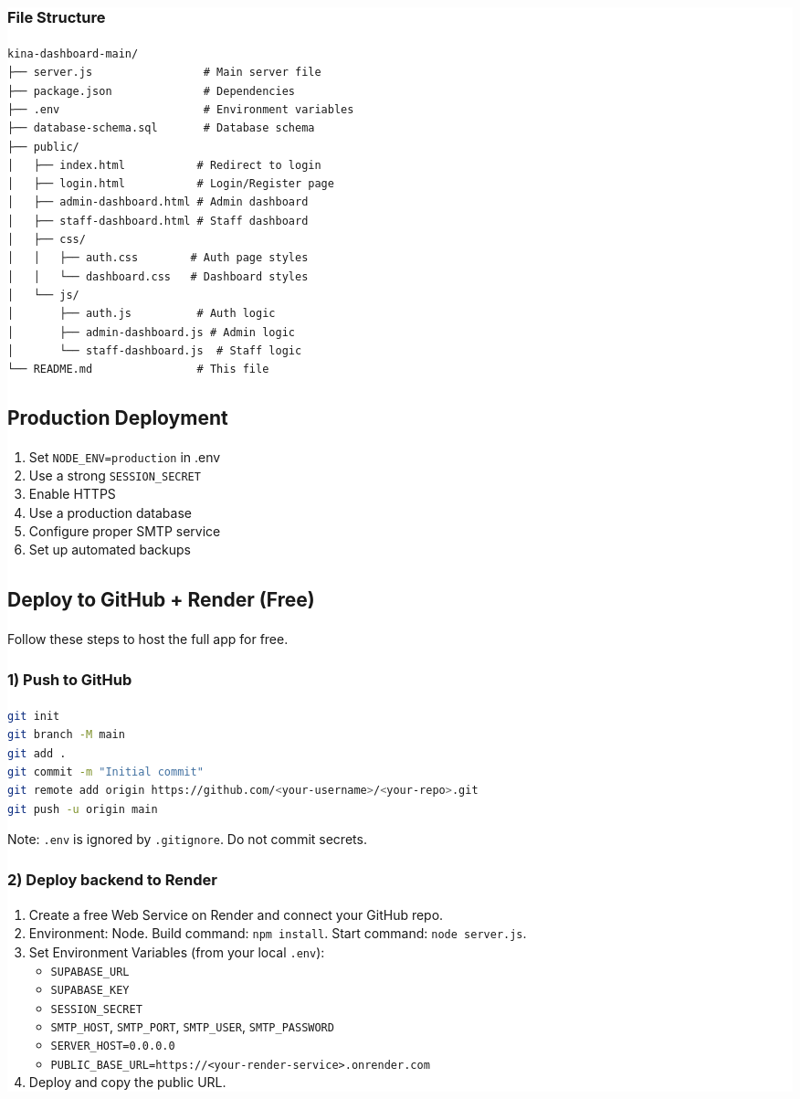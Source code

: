 ### File Structure
```
kina-dashboard-main/
├── server.js                 # Main server file
├── package.json              # Dependencies
├── .env                      # Environment variables
├── database-schema.sql       # Database schema
├── public/
│   ├── index.html           # Redirect to login
│   ├── login.html           # Login/Register page
│   ├── admin-dashboard.html # Admin dashboard
│   ├── staff-dashboard.html # Staff dashboard
│   ├── css/
│   │   ├── auth.css        # Auth page styles
│   │   └── dashboard.css   # Dashboard styles
│   └── js/
│       ├── auth.js          # Auth logic
│       ├── admin-dashboard.js # Admin logic
│       └── staff-dashboard.js  # Staff logic
└── README.md                # This file
```

## Production Deployment

1. Set `NODE_ENV=production` in .env
2. Use a strong `SESSION_SECRET`
3. Enable HTTPS
4. Use a production database
5. Configure proper SMTP service
6. Set up automated backups

## Deploy to GitHub + Render (Free)

Follow these steps to host the full app for free.

### 1) Push to GitHub

```bash
git init
git branch -M main
git add .
git commit -m "Initial commit"
git remote add origin https://github.com/<your-username>/<your-repo>.git
git push -u origin main
```

Note: `.env` is ignored by `.gitignore`. Do not commit secrets.

### 2) Deploy backend to Render

1. Create a free Web Service on Render and connect your GitHub repo.
2. Environment: Node. Build command: `npm install`. Start command: `node server.js`.
3. Set Environment Variables (from your local `.env`):
   - `SUPABASE_URL`
   - `SUPABASE_KEY`
   - `SESSION_SECRET`
   - `SMTP_HOST`, `SMTP_PORT`, `SMTP_USER`, `SMTP_PASSWORD`
   - `SERVER_HOST=0.0.0.0`
   - `PUBLIC_BASE_URL=https://<your-render-service>.onrender.com`
4. Deploy and copy the public URL.
